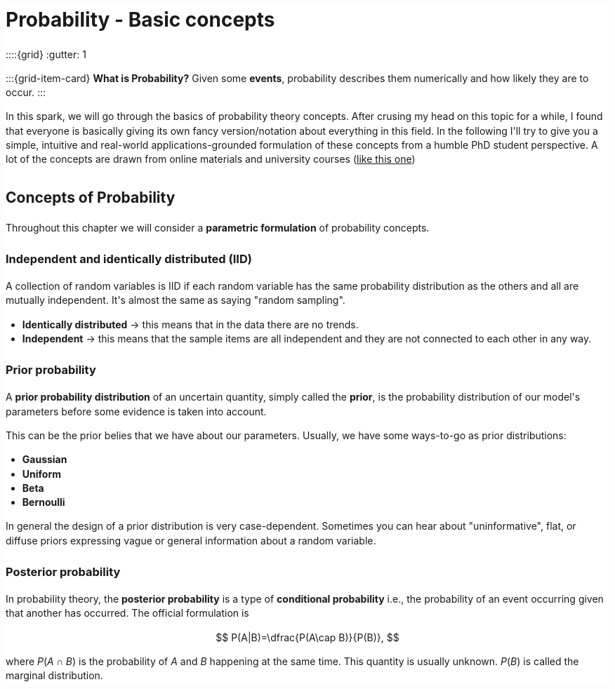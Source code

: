 # Probability - Basic concepts

::::{grid}
:gutter: 1

:::{grid-item-card} **What is Probability?**
Given some **events**, probability describes them numerically and how likely they are to occur.
:::

In this spark, we will go through the basics of probability theory concepts. After crusing my head on this topic for a while, I found that everyone is basically giving its own fancy version/notation about everything in this field. In the following I'll try to give you a simple, intuitive and real-world applications-grounded formulation of these concepts from a humble PhD student perspective. A lot of the concepts are drawn from online materials and university courses ([like this one](https://ermongroup.github.io/cs228-notes/preliminaries/probabilityreview/))

## Concepts of Probability
Throughout this chapter we will consider a **parametric formulation** of probability concepts.

### Independent and identically distributed (IID)
A collection of random variables is IID if each random variable has the same probability distribution as the others and all are mutually independent. It's almost the same as saying "random sampling".
- **Identically distributed** → this means that in the data there are no trends.
- **Independent** → this means that the sample items are all independent and they are not connected to each other in any way.

### Prior probability
A **prior probability distribution** of an uncertain quantity, simply called the **prior**, is the probability distribution of our model's parameters before some evidence is taken into account.

This can be the prior belies that we have about our parameters. Usually, we have some ways-to-go as prior distributions:
- **Gaussian**
- **Uniform**
- **Beta**
- **Bernoulli**

In general the design of a prior distribution is very case-dependent. Sometimes you can hear about "uninformative", flat, or diffuse priors expressing vague or general information about a random variable.

### Posterior probability
In probability theory, the **posterior probability** is a type of **conditional probability** i.e., the probability of an event occurring given that another has occurred. The official formulation is

$$
P(A|B)=\dfrac{P(A\cap B)}{P(B)},
$$

where $P(A \cap B)$ is the probability of $A$ and $B$ happening at the same time. This quantity is usually unknown. $P(B)$ is called the marginal distribution.
